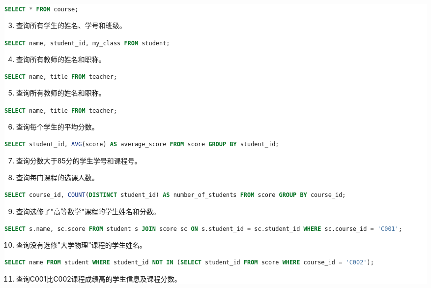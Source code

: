 

```sql
SELECT * FROM course;
```
3. 查询所有学生的姓名、学号和班级。



```sql
SELECT name, student_id, my_class FROM student;
```
4. 查询所有教师的姓名和职称。

```sql
SELECT name, title FROM teacher;
```
5. 查询所有教师的姓名和职称。



```sql
SELECT name, title FROM teacher;
```

6. 查询每个学生的平均分数。




```sql
SELECT student_id, AVG(score) AS average_score FROM score GROUP BY student_id;
```
7. 查询分数大于85分的学生学号和课程号。



```sql

```
8. 查询每门课程的选课人数。



```sql
SELECT course_id, COUNT(DISTINCT student_id) AS number_of_students FROM score GROUP BY course_id;
```


9. 查询选修了"高等数学"课程的学生姓名和分数。



```sql
SELECT s.name, sc.score FROM student s JOIN score sc ON s.student_id = sc.student_id WHERE sc.course_id = 'C001';
```
10. 查询没有选修"大学物理"课程的学生姓名。


```sql
SELECT name FROM student WHERE student_id NOT IN (SELECT student_id FROM score WHERE course_id = 'C002');
```


11. 查询C001比C002课程成绩高的学生信息及课程分数。
